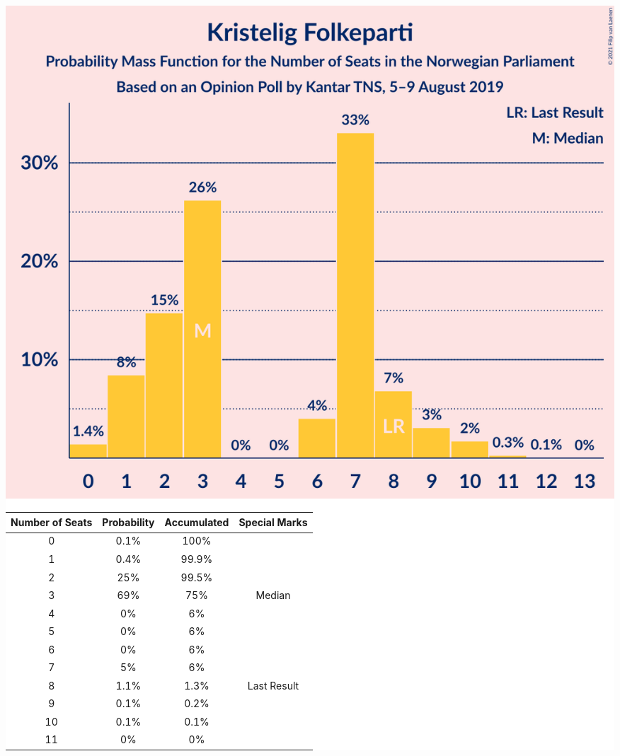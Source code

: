 ![Graph with seats probability mass function not yet produced](2019-08-09-KantarTNS-seats-pmf-kristeligfolkeparti.png "Seats Probability Mass Function")

| Number of Seats | Probability | Accumulated | Special Marks |
|:---------------:|:-----------:|:-----------:|:-------------:|
| 0 | 0.1% | 100% |  |
| 1 | 0.4% | 99.9% |  |
| 2 | 25% | 99.5% |  |
| 3 | 69% | 75% | Median |
| 4 | 0% | 6% |  |
| 5 | 0% | 6% |  |
| 6 | 0% | 6% |  |
| 7 | 5% | 6% |  |
| 8 | 1.1% | 1.3% | Last Result |
| 9 | 0.1% | 0.2% |  |
| 10 | 0.1% | 0.1% |  |
| 11 | 0% | 0% |  |
